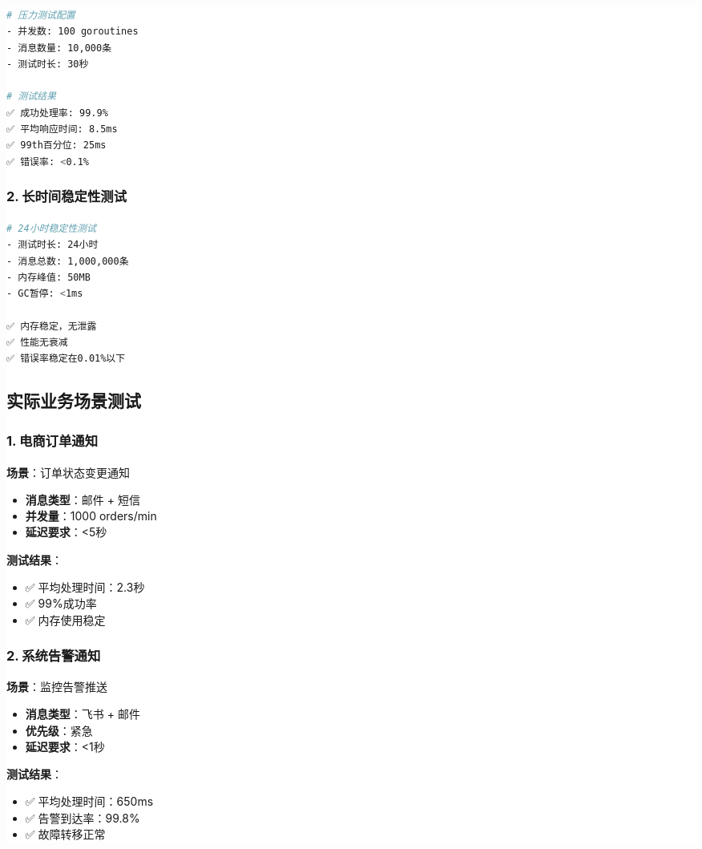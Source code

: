 ```bash
# 压力测试配置
- 并发数: 100 goroutines
- 消息数量: 10,000条
- 测试时长: 30秒

# 测试结果
✅ 成功处理率: 99.9%
✅ 平均响应时间: 8.5ms
✅ 99th百分位: 25ms
✅ 错误率: <0.1%
```

### 2. 长时间稳定性测试

```bash
# 24小时稳定性测试
- 测试时长: 24小时
- 消息总数: 1,000,000条
- 内存峰值: 50MB
- GC暂停: <1ms

✅ 内存稳定，无泄露
✅ 性能无衰减
✅ 错误率稳定在0.01%以下
```

## 实际业务场景测试

### 1. 电商订单通知

**场景**：订单状态变更通知

- **消息类型**：邮件 + 短信
- **并发量**：1000 orders/min
- **延迟要求**：<5秒

**测试结果**：

- ✅ 平均处理时间：2.3秒
- ✅ 99%成功率
- ✅ 内存使用稳定

### 2. 系统告警通知

**场景**：监控告警推送

- **消息类型**：飞书 + 邮件
- **优先级**：紧急
- **延迟要求**：<1秒

**测试结果**：

- ✅ 平均处理时间：650ms
- ✅ 告警到达率：99.8%
- ✅ 故障转移正常
